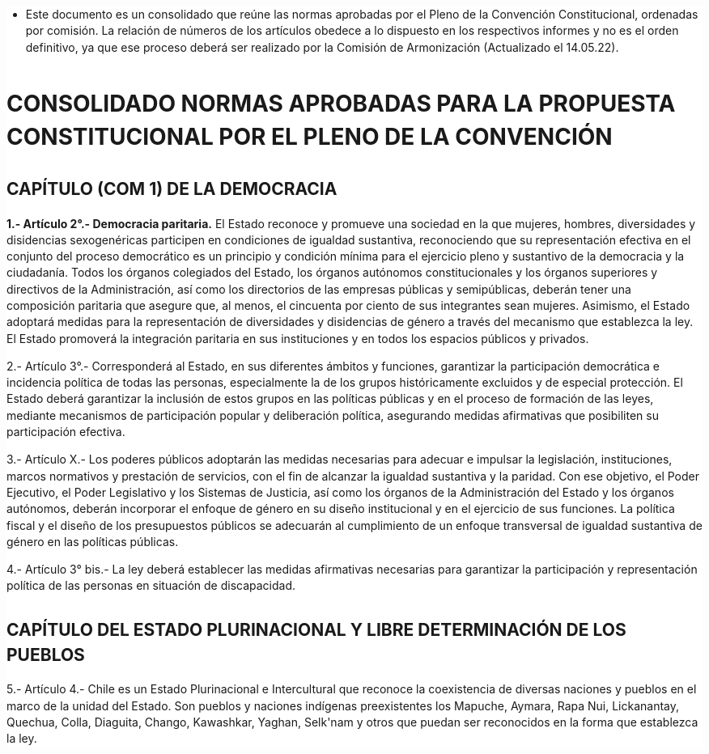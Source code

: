 - Este documento es un consolidado que reúne las normas aprobadas por el Pleno de
la Convención Constitucional, ordenadas por comisión. La relación de números de
los artículos obedece a lo dispuesto en los respectivos informes y no es el orden
definitivo, ya que ese proceso deberá ser realizado por la Comisión de Armonización
(Actualizado el 14.05.22).

# CONSOLIDADO NORMAS APROBADAS PARA LA PROPUESTA CONSTITUCIONAL POR EL PLENO DE LA CONVENCIÓN

## CAPÍTULO (COM 1) DE LA DEMOCRACIA

**1.- Artículo 2°.- Democracia paritaria.** El Estado reconoce y promueve una sociedad en la que
mujeres, hombres, diversidades y disidencias sexogenéricas participen en condiciones de
igualdad sustantiva, reconociendo que su representación efectiva en el conjunto del proceso
democrático es un principio y condición mínima para el ejercicio pleno y sustantivo de la
democracia y la ciudadanía.
Todos los órganos colegiados del Estado, los órganos autónomos constitucionales y
los órganos superiores y directivos de la Administración, así como los directorios de las empresas
públicas y semipúblicas, deberán tener una composición paritaria que asegure que, al menos, el
cincuenta por ciento de sus integrantes sean mujeres.
Asimismo, el Estado adoptará medidas para la representación de diversidades y
disidencias de género a través del mecanismo que establezca la ley.
El Estado promoverá la integración paritaria en sus instituciones y en todos los
espacios públicos y privados.

2.- Artículo 3°.- Corresponderá al Estado, en sus diferentes ámbitos y funciones, garantizar la
participación democrática e incidencia política de todas las personas, especialmente la de los
grupos históricamente excluidos y de especial protección.
El Estado deberá garantizar la inclusión de estos grupos en las políticas públicas y en
el proceso de formación de las leyes, mediante mecanismos de participación popular y
deliberación política, asegurando medidas afirmativas que posibiliten su participación efectiva.


3.- Artículo X.- Los poderes públicos adoptarán las medidas necesarias para adecuar e impulsar
la legislación, instituciones, marcos normativos y prestación de servicios, con el fin de alcanzar
la igualdad sustantiva y la paridad. Con ese objetivo, el Poder Ejecutivo, el Poder Legislativo y
los Sistemas de Justicia, así como los órganos de la Administración del Estado y los órganos
autónomos, deberán incorporar el enfoque de género en su diseño institucional y en el ejercicio
de sus funciones.
La política fiscal y el diseño de los presupuestos públicos se adecuarán al
cumplimiento de un enfoque transversal de igualdad sustantiva de género en las políticas
públicas.

4.- Artículo 3° bis.- La ley deberá establecer las medidas afirmativas necesarias para garantizar
la participación y representación política de las personas en situación de discapacidad.

## CAPÍTULO DEL ESTADO PLURINACIONAL Y LIBRE DETERMINACIÓN DE LOS PUEBLOS

5.- Artículo 4.- Chile es un Estado Plurinacional e Intercultural que reconoce la coexistencia de
diversas naciones y pueblos en el marco de la unidad del Estado.
Son pueblos y naciones indígenas preexistentes los Mapuche, Aymara, Rapa Nui,
Lickanantay, Quechua, Colla, Diaguita, Chango, Kawashkar, Yaghan, Selk'nam y otros que
puedan ser reconocidos en la forma que establezca la ley.
